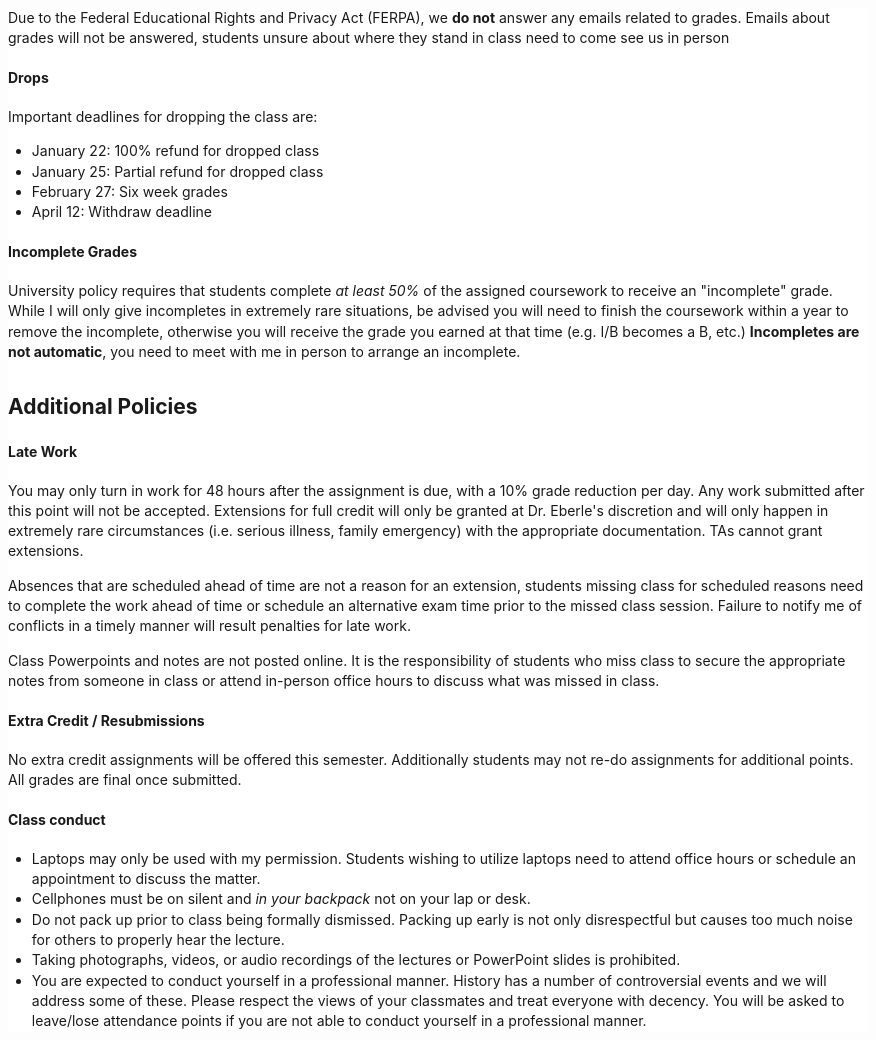 Due to the Federal Educational Rights and Privacy Act (FERPA), we **do not** answer any emails related to grades. Emails about grades will not be answered, students unsure about where they stand in class need to come see us in person

#### Drops

Important deadlines for dropping the class are:

- January 22: 100% refund for dropped class
- January 25: Partial refund for dropped class
- February 27: Six week grades
- April 12: Withdraw deadline

#### Incomplete Grades

University policy requires that students complete *at least 50%* of the assigned coursework to receive an "incomplete" grade. While I will only give incompletes in extremely rare situations, be advised you will need to finish the coursework within a year to remove the incomplete, otherwise you will receive the grade you earned at that time (e.g. I/B becomes a B, etc.) **Incompletes are not automatic**, you need to meet with me in person to arrange an incomplete.

## Additional Policies

#### Late Work

You may only turn in work for 48 hours after the assignment is due, with a 10% grade reduction per day. Any work submitted after this point will not be accepted. Extensions for full credit will only be granted at Dr. Eberle's discretion and will only happen in extremely rare circumstances (i.e. serious illness, family emergency) with the appropriate documentation. TAs cannot grant extensions.

Absences that are scheduled ahead of time are not a reason for an extension, students missing class for scheduled reasons need to complete the work ahead of time or schedule an alternative exam time prior to the missed class session. Failure to notify me of conflicts in a timely manner will result penalties for late work.

Class Powerpoints and notes are not posted online. It is the responsibility of students who miss class to secure the appropriate notes from someone in class or attend in-person office hours to discuss what was missed in class. 

#### Extra Credit / Resubmissions

No extra credit assignments will be offered this semester. Additionally students may not re-do assignments for additional points. All grades are final once submitted.

#### Class conduct

- Laptops may only be used with my permission. Students wishing to utilize laptops need to attend office hours or schedule an appointment to discuss the matter.
- Cellphones must be on silent and *in your backpack* not on your lap or desk. 
- Do not pack up prior to class being formally dismissed. Packing up early is not only disrespectful but causes too much noise for others to properly hear the lecture. 
- Taking photographs, videos, or audio recordings of the lectures or PowerPoint slides is prohibited.
- You are expected to conduct yourself in a professional manner. History has a number of controversial events and we will address some of these. Please respect the views of your classmates and treat everyone with decency. You will be asked to leave/lose attendance points if you are not able to conduct yourself in a professional manner.

